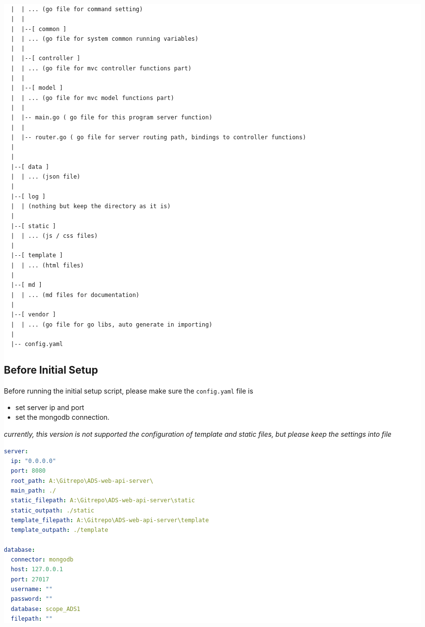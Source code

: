 ```
  |  | ... (go file for command setting)
  |  | 
  |  |--[ common ]
  |  | ... (go file for system common running variables)
  |  |
  |  |--[ controller ]
  |  | ... (go file for mvc controller functions part)
  |  |
  |  |--[ model ]
  |  | ... (go file for mvc model functions part)
  |  |
  |  |-- main.go ( go file for this program server function)
  |  |
  |  |-- router.go ( go file for server routing path, bindings to controller functions)
  |
  |
  |--[ data ]
  |  | ... (json file)
  |
  |--[ log ]
  |  | (nothing but keep the directory as it is)
  |
  |--[ static ]
  |  | ... (js / css files)
  |
  |--[ template ]
  |  | ... (html files)
  |
  |--[ md ]
  |  | ... (md files for documentation)
  |
  |--[ vendor ]
  |  | ... (go file for go libs, auto generate in importing)
  |
  |-- config.yaml
```

## Before Initial Setup
Before running the initial setup script, please make sure the `config.yaml` file is 
- set server ip and port
- set the mongodb connection.

*currently, this version is not supported the configuration of template and static files, but please keep the settings into file*
```yaml
server:
  ip: "0.0.0.0"
  port: 8080
  root_path: A:\Gitrepo\ADS-web-api-server\
  main_path: ./
  static_filepath: A:\Gitrepo\ADS-web-api-server\static
  static_outpath: ./static
  template_filepath: A:\Gitrepo\ADS-web-api-server\template
  template_outpath: ./template

database:
  connector: mongodb
  host: 127.0.0.1
  port: 27017
  username: ""
  password: ""
  database: scope_ADS1
  filepath: ""
```
